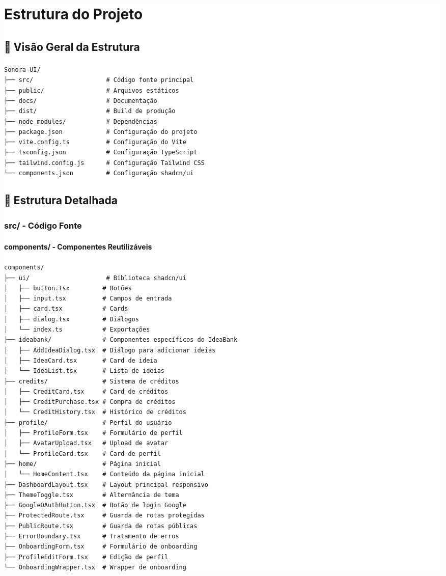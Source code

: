 # Estrutura do Projeto

## 📁 **Visão Geral da Estrutura**

```
Sonora-UI/
├── src/                    # Código fonte principal
├── public/                 # Arquivos estáticos
├── docs/                   # Documentação
├── dist/                   # Build de produção
├── node_modules/           # Dependências
├── package.json            # Configuração do projeto
├── vite.config.ts          # Configuração do Vite
├── tsconfig.json           # Configuração TypeScript
├── tailwind.config.js      # Configuração Tailwind CSS
└── components.json         # Configuração shadcn/ui
```

## 🧩 **Estrutura Detalhada**

### **src/ - Código Fonte**

#### **components/** - Componentes Reutilizáveis

```
components/
├── ui/                     # Biblioteca shadcn/ui
│   ├── button.tsx         # Botões
│   ├── input.tsx          # Campos de entrada
│   ├── card.tsx           # Cards
│   ├── dialog.tsx         # Diálogos
│   └── index.ts           # Exportações
├── ideabank/              # Componentes específicos do IdeaBank
│   ├── AddIdeaDialog.tsx  # Diálogo para adicionar ideias
│   ├── IdeaCard.tsx       # Card de ideia
│   └── IdeaList.tsx       # Lista de ideias
├── credits/               # Sistema de créditos
│   ├── CreditCard.tsx     # Card de créditos
│   ├── CreditPurchase.tsx # Compra de créditos
│   └── CreditHistory.tsx  # Histórico de créditos
├── profile/               # Perfil do usuário
│   ├── ProfileForm.tsx    # Formulário de perfil
│   ├── AvatarUpload.tsx   # Upload de avatar
│   └── ProfileCard.tsx    # Card de perfil
├── home/                  # Página inicial
│   └── HomeContent.tsx    # Conteúdo da página inicial
├── DashboardLayout.tsx    # Layout principal responsivo
├── ThemeToggle.tsx        # Alternância de tema
├── GoogleOAuthButton.tsx  # Botão de login Google
├── ProtectedRoute.tsx     # Guarda de rotas protegidas
├── PublicRoute.tsx        # Guarda de rotas públicas
├── ErrorBoundary.tsx      # Tratamento de erros
├── OnboardingForm.tsx     # Formulário de onboarding
├── ProfileEditForm.tsx    # Edição de perfil
└── OnboardingWrapper.tsx  # Wrapper de onboarding
```
